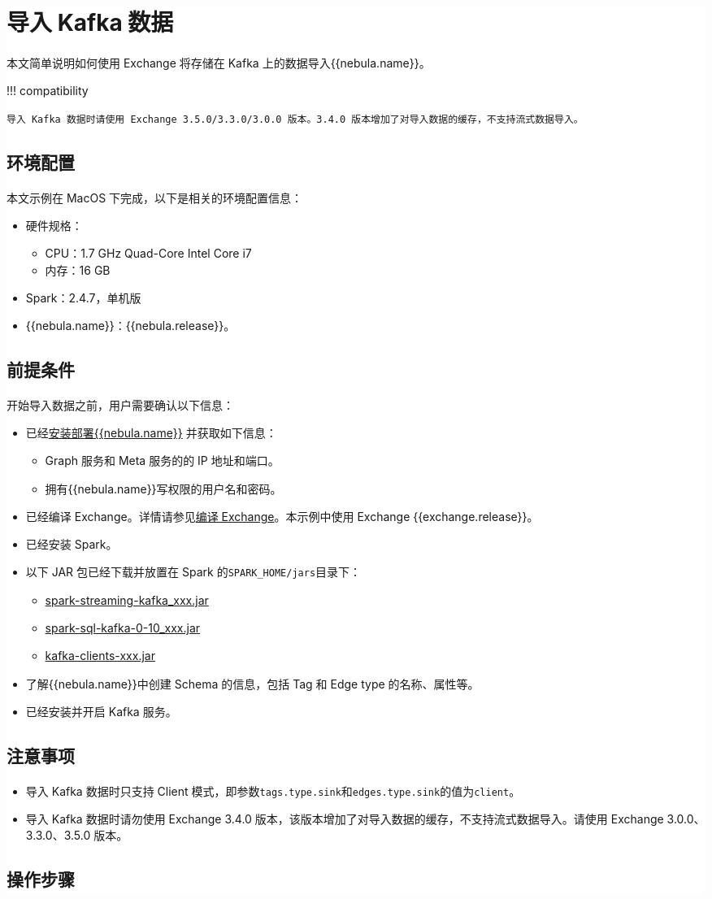 # 导入 Kafka 数据

本文简单说明如何使用 Exchange 将存储在 Kafka 上的数据导入{{nebula.name}}。

!!! compatibility

    导入 Kafka 数据时请使用 Exchange 3.5.0/3.3.0/3.0.0 版本。3.4.0 版本增加了对导入数据的缓存，不支持流式数据导入。

## 环境配置

本文示例在 MacOS 下完成，以下是相关的环境配置信息：

- 硬件规格：
  - CPU：1.7 GHz Quad-Core Intel Core i7
  - 内存：16 GB

- Spark：2.4.7，单机版

- {{nebula.name}}：{{nebula.release}}。

## 前提条件

开始导入数据之前，用户需要确认以下信息：

- 已经[安装部署{{nebula.name}}](../../4.deployment-and-installation/2.compile-and-install-nebula-graph/2.install-nebula-graph-by-rpm-or-deb.md) 并获取如下信息：

  - Graph 服务和 Meta 服务的的 IP 地址和端口。

  - 拥有{{nebula.name}}写权限的用户名和密码。

- 已经编译 Exchange。详情请参见[编译 Exchange](../ex-ug-compile.md)。本示例中使用 Exchange {{exchange.release}}。

- 已经安装 Spark。

- 以下 JAR 包已经下载并放置在 Spark 的`SPARK_HOME/jars`目录下：

  - [spark-streaming-kafka_xxx.jar](https://mvnrepository.com/artifact/org.apache.spark/spark-streaming-kafka)

  - [spark-sql-kafka-0-10_xxx.jar](https://mvnrepository.com/artifact/org.apache.spark/spark-sql-kafka-0-10)

  - [kafka-clients-xxx.jar](https://mvnrepository.com/artifact/org.apache.kafka/kafka-clients)

- 了解{{nebula.name}}中创建 Schema 的信息，包括 Tag 和 Edge type 的名称、属性等。

- 已经安装并开启 Kafka 服务。

## 注意事项

- 导入 Kafka 数据时只支持 Client 模式，即参数`tags.type.sink`和`edges.type.sink`的值为`client`。

- 导入 Kafka 数据时请勿使用 Exchange 3.4.0 版本，该版本增加了对导入数据的缓存，不支持流式数据导入。请使用 Exchange 3.0.0、3.3.0、3.5.0 版本。

## 操作步骤
